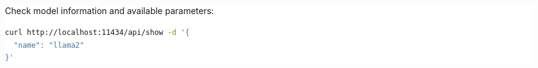 Check model information and available parameters:

```bash
curl http://localhost:11434/api/show -d '{
  "name": "llama2"
}'
```
